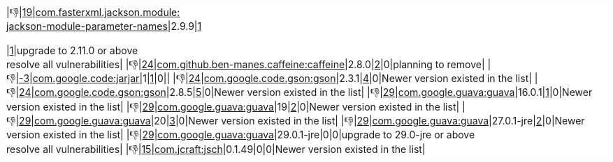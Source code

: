 |👎|[19]((https://libraries.io/maven/com.fasterxml.jackson.module:<br/>jackson-module-parameter-names/sourcerank))|[com.fasterxml.jackson.module:<br/>jackson-module-parameter-names](https://mvnrepository.com/artifact/com.fasterxml.jackson.module/jackson-module-parameter-names/2.9.9)|2.9.9|<a href="javascript:void(0)" onclick='var x=document.getElementById("com.fasterxml.jackson.module:<br/>jackson-module-parameter-names:2.9.9-projects");x.style.display=x.style.display!="none"?"none":"block"'>1</a><div name="projects" style="display:none" id='com.fasterxml.jackson.module:<br/>jackson-module-parameter-names:2.9.9-projects' >PAYHA_IGW_PAYMENT_APP_1_0_0</div>|<a href="javascript:void(0)" onclick='var x=document.getElementById("com.fasterxml.jackson.module:<br/>jackson-module-parameter-names:2.9.9-vulnerabilities");x.style.display=x.style.display!="none"?"none":"block"'>1</a><div name='vulnerabilities' style='display:none' id='com.fasterxml.jackson.module:<br/>jackson-module-parameter-names:2.9.9-vulnerabilities'>[sonatype-2017-0312](/vulnerabilities/sonatype-2017-0312/)</div>|upgrade to 2.11.0 or above<br/>resolve all vulnerabilities|
|👎|[24]((https://libraries.io/maven/com.github.ben-manes.caffeine:caffeine/sourcerank))|[com.github.ben-manes.caffeine:caffeine](https://mvnrepository.com/artifact/com.github.ben-manes.caffeine/caffeine/2.8.0)|2.8.0|<a href="javascript:void(0)" onclick='var x=document.getElementById("com.github.ben-manes.caffeine:caffeine:2.8.0-projects");x.style.display=x.style.display!="none"?"none":"block"'>2</a><div name="projects" style="display:none" id='com.github.ben-manes.caffeine:caffeine:2.8.0-projects' >cims-interface-ehr-cdu-example-app<br />cims-interface-ehr-token-svc</div>|0|planning to remove|
|👎|[-3]((https://libraries.io/maven/com.google.code:jarjar/sourcerank))|[com.google.code:jarjar](https://mvnrepository.com/artifact/com.google.code/jarjar/1)|1|<a href="javascript:void(0)" onclick='var x=document.getElementById("com.google.code:jarjar:1-projects");x.style.display=x.style.display!="none"?"none":"block"'>1</a><div name="projects" style="display:none" id='com.google.code:jarjar:1-projects' >eHR_IDEAS_1_31_0</div>|0||
|👎|[24]((https://libraries.io/maven/com.google.code.gson:gson/sourcerank))|[com.google.code.gson:gson](https://mvnrepository.com/artifact/com.google.code.gson/gson/2.3.1)|2.3.1|<a href="javascript:void(0)" onclick='var x=document.getElementById("com.google.code.gson:gson:2.3.1-projects");x.style.display=x.style.display!="none"?"none":"block"'>4</a><div name="projects" style="display:none" id='com.google.code.gson:gson:2.3.1-projects' >MSHR_MSHR_GATEWAY_APP_1_1_0<br />ADS_MOBILE_APP_PAGER_664<br />ADS_ADSM_BKSRV_SLT_1_3_5<br />ADS_ADSM_BKAPP_APP_1_1_3</div>|0|Newer version existed in the list|
|👎|[24]((https://libraries.io/maven/com.google.code.gson:gson/sourcerank))|[com.google.code.gson:gson](https://mvnrepository.com/artifact/com.google.code.gson/gson/2.8.5)|2.8.5|<a href="javascript:void(0)" onclick='var x=document.getElementById("com.google.code.gson:gson:2.8.5-projects");x.style.display=x.style.display!="none"?"none":"block"'>5</a><div name="projects" style="display:none" id='com.google.code.gson:gson:2.8.5-projects' >PAYHA_IGW_PAYMENT_APP_1_0_0<br />NURSING_APP_WS_1_0_1<br />NURSING_APP_IGW_WS_1_0_1<br />NURSING_APP_AdminSys_1_0_1<br />IOTP_AUTHN_SERVICE_APP_1_0_4</div>|0|Newer version existed in the list|
|👎|[29]((https://libraries.io/maven/com.google.guava:guava/sourcerank))|[com.google.guava:guava](https://mvnrepository.com/artifact/com.google.guava/guava/16.0.1)|16.0.1|<a href="javascript:void(0)" onclick='var x=document.getElementById("com.google.guava:guava:16.0.1-projects");x.style.display=x.style.display!="none"?"none":"block"'>1</a><div name="projects" style="display:none" id='com.google.guava:guava:16.0.1-projects' >cims-interface-rocketmq-console</div>|0|Newer version existed in the list|
|👎|[29]((https://libraries.io/maven/com.google.guava:guava/sourcerank))|[com.google.guava:guava](https://mvnrepository.com/artifact/com.google.guava/guava/19)|19|<a href="javascript:void(0)" onclick='var x=document.getElementById("com.google.guava:guava:19-projects");x.style.display=x.style.display!="none"?"none":"block"'>2</a><div name="projects" style="display:none" id='com.google.guava:guava:19-projects' >eHS_IDEAS2_LITE_1_0_0<br />eHR_IDEAS2_1_0_11</div>|0|Newer version existed in the list|
|👎|[29]((https://libraries.io/maven/com.google.guava:guava/sourcerank))|[com.google.guava:guava](https://mvnrepository.com/artifact/com.google.guava/guava/20)|20|<a href="javascript:void(0)" onclick='var x=document.getElementById("com.google.guava:guava:20-projects");x.style.display=x.style.display!="none"?"none":"block"'>3</a><div name="projects" style="display:none" id='com.google.guava:guava:20-projects' >NURSING_APP_IGW_WS_1_0_1<br />NURSING_APP_AdminSys_1_0_1<br />EAO_ITUNI_IGW_APP_1_2_1</div>|0|Newer version existed in the list|
|👎|[29]((https://libraries.io/maven/com.google.guava:guava/sourcerank))|[com.google.guava:guava](https://mvnrepository.com/artifact/com.google.guava/guava/27.0.1-jre)|27.0.1-jre|<a href="javascript:void(0)" onclick='var x=document.getElementById("com.google.guava:guava:27.0.1-jre-projects");x.style.display=x.style.display!="none"?"none":"block"'>2</a><div name="projects" style="display:none" id='com.google.guava:guava:27.0.1-jre-projects' >cims-interface-common-svc<br />PAYHA_IGW_PAYMENT_APP_1_0_0</div>|0|Newer version existed in the list|
|👎|[29]((https://libraries.io/maven/com.google.guava:guava/sourcerank))|[com.google.guava:guava](https://mvnrepository.com/artifact/com.google.guava/guava/29.0.1-jre)|29.0.1-jre|0|0|upgrade to 29.0-jre or above<br/>resolve all vulnerabilities|
|👎|[15]((https://libraries.io/maven/com.jcraft:jsch/sourcerank))|[com.jcraft:jsch](https://mvnrepository.com/artifact/com.jcraft/jsch/0.1.49)|0.1.49|0|0|Newer version existed in the list|